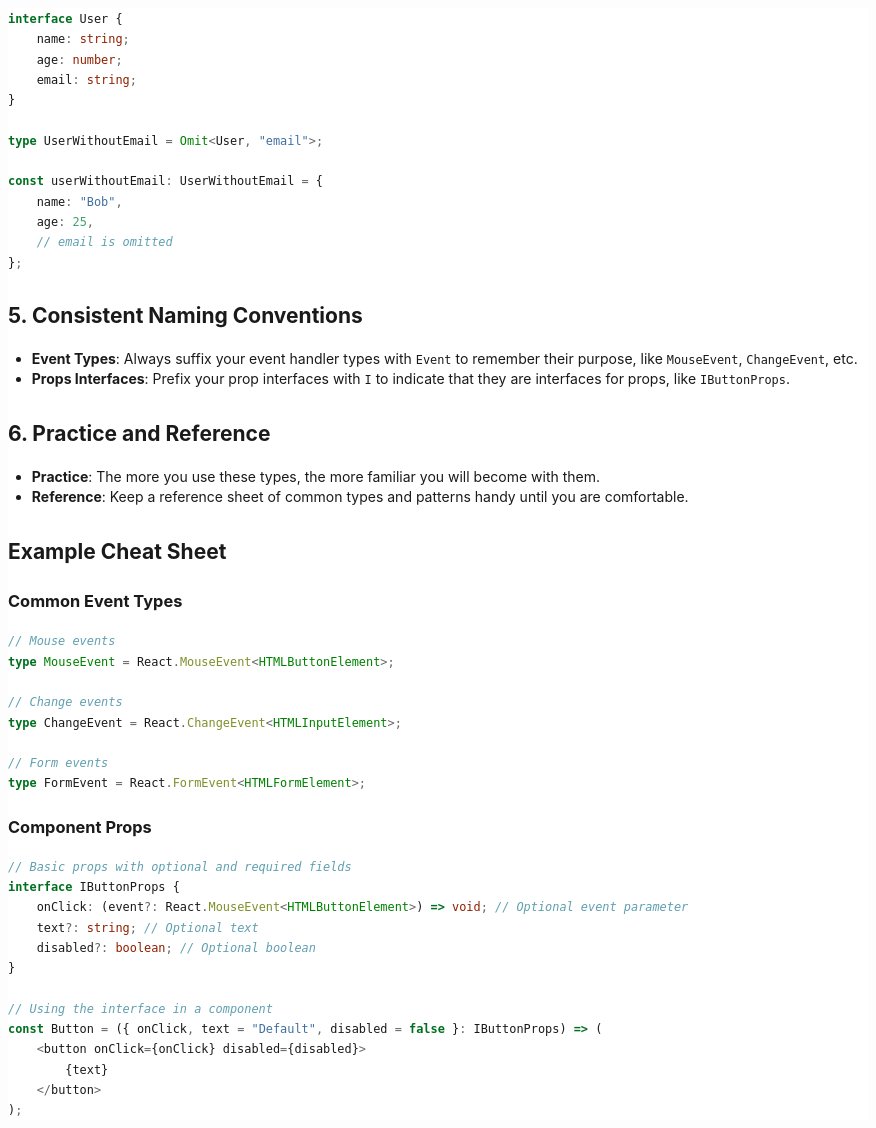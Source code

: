```typescript
interface User {
    name: string;
    age: number;
    email: string;
}

type UserWithoutEmail = Omit<User, "email">;

const userWithoutEmail: UserWithoutEmail = {
    name: "Bob",
    age: 25,
    // email is omitted
};
```

## 5. Consistent Naming Conventions

- **Event Types**: Always suffix your event handler types with `Event` to remember their purpose, like `MouseEvent`, `ChangeEvent`, etc.
- **Props Interfaces**: Prefix your prop interfaces with `I` to indicate that they are interfaces for props, like `IButtonProps`.

## 6. Practice and Reference

- **Practice**: The more you use these types, the more familiar you will become with them.
- **Reference**: Keep a reference sheet of common types and patterns handy until you are comfortable.

## Example Cheat Sheet

### Common Event Types

```typescript
// Mouse events
type MouseEvent = React.MouseEvent<HTMLButtonElement>;

// Change events
type ChangeEvent = React.ChangeEvent<HTMLInputElement>;

// Form events
type FormEvent = React.FormEvent<HTMLFormElement>;
```

### Component Props

```typescript
// Basic props with optional and required fields
interface IButtonProps {
    onClick: (event?: React.MouseEvent<HTMLButtonElement>) => void; // Optional event parameter
    text?: string; // Optional text
    disabled?: boolean; // Optional boolean
}

// Using the interface in a component
const Button = ({ onClick, text = "Default", disabled = false }: IButtonProps) => (
    <button onClick={onClick} disabled={disabled}>
        {text}
    </button>
);
```
